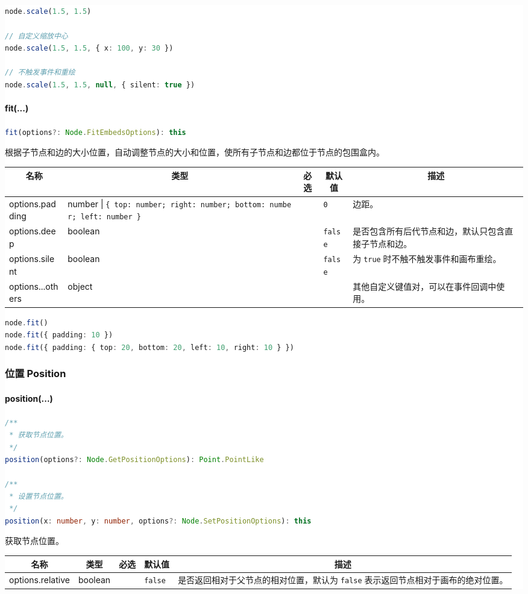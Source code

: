 ```ts
node.scale(1.5, 1.5)

// 自定义缩放中心
node.scale(1.5, 1.5, { x: 100, y: 30 })

// 不触发事件和重绘
node.scale(1.5, 1.5, null, { silent: true })
```

#### fit(...)

```ts
fit(options?: Node.FitEmbedsOptions): this
```

根据子节点和边的大小位置，自动调整节点的大小和位置，使所有子节点和边都位于节点的包围盒内。

| 名称 | 类型 | 必选 | 默认值 | 描述 |
| --- | --- | :-: | --- | --- |
| options.padding | number \| `{ top: number; right: number; bottom: number; left: number }` |  | `0` | 边距。 |
| options.deep | boolean |  | `false` | 是否包含所有后代节点和边，默认只包含直接子节点和边。 |
| options.silent | boolean |  | `false` | 为 `true` 时不触不触发事件和画布重绘。 |
| options...others | object |  |  | 其他自定义键值对，可以在事件回调中使用。 |

```ts
node.fit()
node.fit({ padding: 10 })
node.fit({ padding: { top: 20, bottom: 20, left: 10, right: 10 } })
```

### 位置 Position

#### position(...)

```ts
/**
 * 获取节点位置。
 */
position(options?: Node.GetPositionOptions): Point.PointLike

/**
 * 设置节点位置。
 */
position(x: number, y: number, options?: Node.SetPositionOptions): this
```

获取节点位置。

| 名称 | 类型 | 必选 | 默认值 | 描述 |
| --- | --- | :-: | --- | --- |
| options.relative | boolean |  | `false` | 是否返回相对于父节点的相对位置，默认为 `false` 表示返回节点相对于画布的绝对位置。 |
